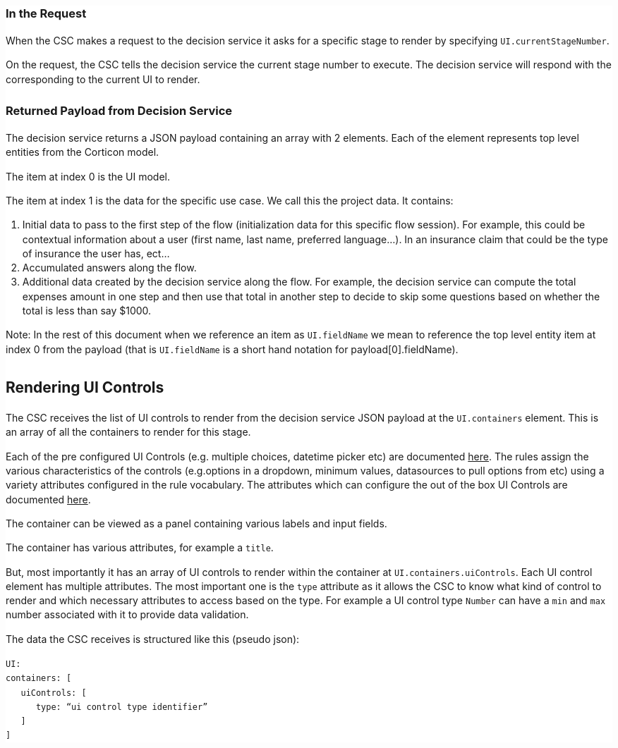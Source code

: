 ### In the Request

When the CSC makes a request to the decision service it asks for a specific stage to render by specifying `UI.currentStageNumber`.

On the request, the CSC tells the decision service the current stage number to execute. The decision service will respond with the corresponding to the current UI to render.


### Returned Payload from Decision Service

The decision service returns a JSON payload containing an array with 2 elements. Each of the element represents top level entities from the Corticon model.  

The item at index 0 is the UI model.  

The item at index 1 is the data for the specific use case.  We call this the project data.  It contains:
1.	Initial data to pass to the first step of the flow (initialization data for this specific flow session).  For example, this could be contextual information about a user (first name, last name, preferred language…).  In an insurance claim that could be the type of insurance the user has, ect…
2.	Accumulated answers along the flow.
3.	Additional data created by the decision service along the flow.  For example, the decision service can compute the total expenses amount in one step and then use that total in another step to decide to skip some questions based on whether the total is less than say $1000.

Note: In the rest of this document when we reference an item as `UI.fieldName` we mean to reference the top level entity item at index 0 from the payload (that is `UI.fieldName` is a short hand notation for payload[0].fieldName).

## Rendering UI Controls

The CSC receives the list of UI controls to render from the decision service JSON payload at the `UI.containers` element. This is an array of all the containers to render for this stage.

Each of the pre configured UI Controls (e.g. multiple choices, datetime picker etc) are documented [here](PreConfiguredControlTypes.md). The rules assign the various characteristics of the controls (e.g.options in a dropdown, minimum values, datasources to pull options from etc) using a variety attributes configured in the rule vocabulary. The attributes which can configure the out of the box UI Controls are documented [here](PreConfiguredControlTypes.md). 

The container can be viewed as a panel containing various labels and input fields.

The container has various attributes, for example a `title`.  

But, most importantly it has an array of UI controls to render within the container at `UI.containers.uiControls`. Each UI control element has multiple attributes.  The most important one is the `type` attribute as it allows the CSC to know what kind of control to render and which necessary attributes to access based on the type. For example a UI control type `Number` can have a `min` and `max` number associated with it to provide data validation.

The data the CSC receives is structured like this (pseudo json):
~~~
UI:
containers: [
   uiControls: [
      type: “ui control type identifier”
   ]
]
~~~

